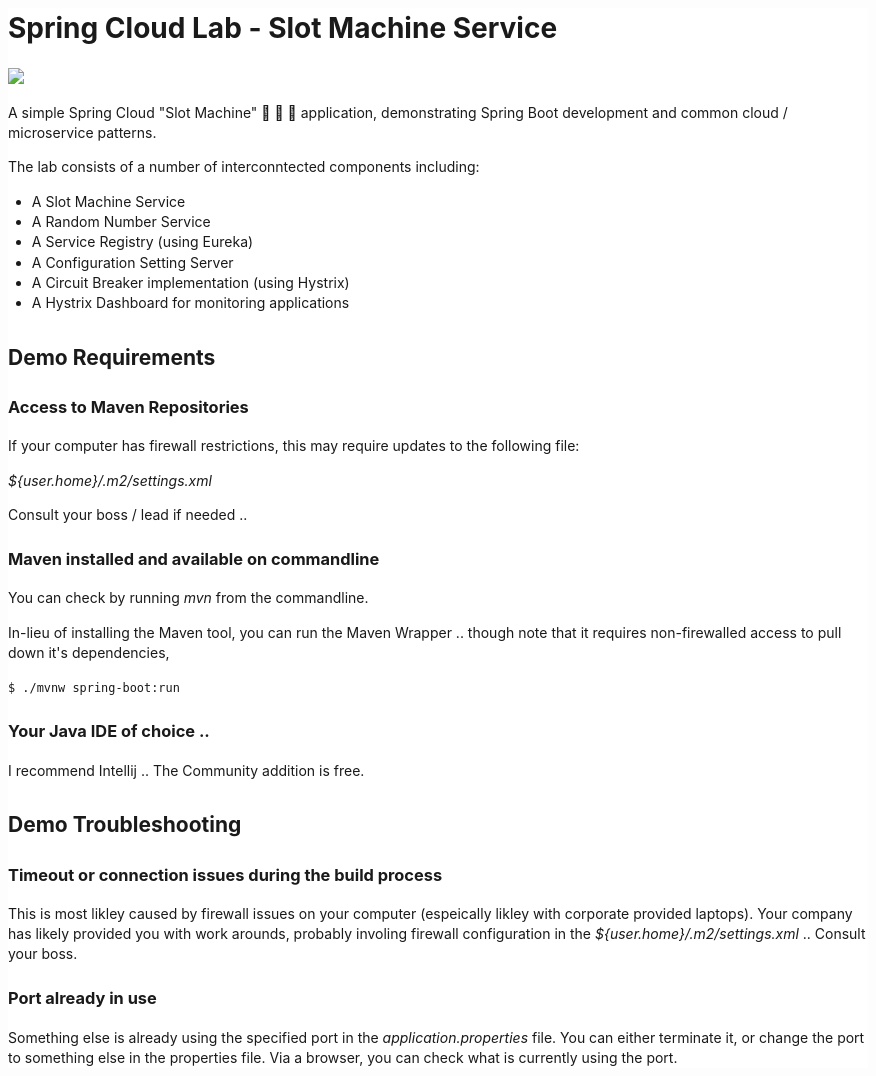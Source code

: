 # Spring Cloud Lab - Slot Machine Service

<img src="img/slot-machine.png" width="250">

A simple Spring Cloud "Slot Machine" :cherries: :cherries: :cherries: application, demonstrating Spring Boot development and common cloud / microservice patterns.  

The lab consists of a number of interconntected components including:
- A Slot Machine Service
- A Random Number Service
- A Service Registry (using Eureka)
- A Configuration Setting Server 
- A Circuit Breaker implementation (using Hystrix)
- A Hystrix Dashboard for monitoring applications

## Demo Requirements 

### Access to Maven Repositories 

If your computer has firewall restrictions, this may require updates to the following file: 

_${user.home}/.m2/settings.xml_

Consult your boss / lead if needed .. 

### Maven installed and available on commandline 

You can check by running _mvn_ from the commandline. 

In-lieu of installing the Maven tool, you can run the Maven Wrapper .. though note that it requires non-firewalled access to pull down it's dependencies,

```sh
$ ./mvnw spring-boot:run
```

### Your Java IDE of choice .. 

I recommend Intellij .. The Community addition is free. 

## Demo Troubleshooting 

### Timeout or connection issues during the build process 

This is most likley caused by firewall issues on your computer (espeically likley with corporate provided laptops).  Your company has likely provided you with work arounds, probably involing firewall configuration in the _${user.home}/.m2/settings.xml_  .. Consult your boss. 

### Port already in use 

Something else is already using the specified port in the _application.properties_ file.  You can either terminate it, or change the port to something else in the properties file. Via a browser, you can check what is currently using the port. 
